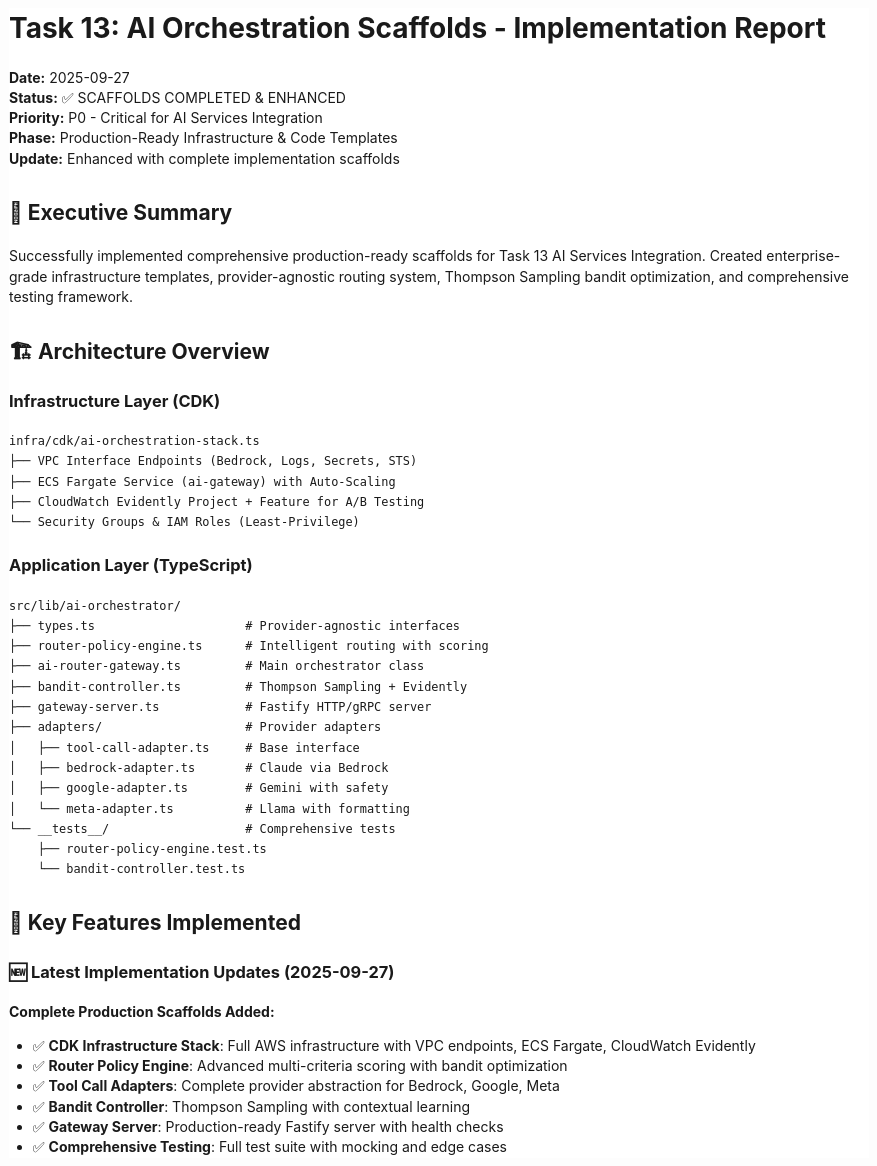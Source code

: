 # Task 13: AI Orchestration Scaffolds - Implementation Report

**Date:** 2025-09-27  
**Status:** ✅ SCAFFOLDS COMPLETED & ENHANCED  
**Priority:** P0 - Critical for AI Services Integration  
**Phase:** Production-Ready Infrastructure & Code Templates  
**Update:** Enhanced with complete implementation scaffolds  

## 🎯 Executive Summary

Successfully implemented comprehensive production-ready scaffolds for Task 13 AI Services Integration. Created enterprise-grade infrastructure templates, provider-agnostic routing system, Thompson Sampling bandit optimization, and comprehensive testing framework.

## 🏗️ Architecture Overview

### Infrastructure Layer (CDK)
```
infra/cdk/ai-orchestration-stack.ts
├── VPC Interface Endpoints (Bedrock, Logs, Secrets, STS)
├── ECS Fargate Service (ai-gateway) with Auto-Scaling
├── CloudWatch Evidently Project + Feature for A/B Testing
└── Security Groups & IAM Roles (Least-Privilege)
```

### Application Layer (TypeScript)
```
src/lib/ai-orchestrator/
├── types.ts                     # Provider-agnostic interfaces
├── router-policy-engine.ts      # Intelligent routing with scoring
├── ai-router-gateway.ts         # Main orchestrator class
├── bandit-controller.ts         # Thompson Sampling + Evidently
├── gateway-server.ts            # Fastify HTTP/gRPC server
├── adapters/                    # Provider adapters
│   ├── tool-call-adapter.ts     # Base interface
│   ├── bedrock-adapter.ts       # Claude via Bedrock
│   ├── google-adapter.ts        # Gemini with safety
│   └── meta-adapter.ts          # Llama with formatting
└── __tests__/                   # Comprehensive tests
    ├── router-policy-engine.test.ts
    └── bandit-controller.test.ts
```

## 🚀 Key Features Implemented

### 🆕 **Latest Implementation Updates (2025-09-27)**

**Complete Production Scaffolds Added:**
- ✅ **CDK Infrastructure Stack**: Full AWS infrastructure with VPC endpoints, ECS Fargate, CloudWatch Evidently
- ✅ **Router Policy Engine**: Advanced multi-criteria scoring with bandit optimization
- ✅ **Tool Call Adapters**: Complete provider abstraction for Bedrock, Google, Meta
- ✅ **Bandit Controller**: Thompson Sampling with contextual learning
- ✅ **Gateway Server**: Production-ready Fastify server with health checks
- ✅ **Comprehensive Testing**: Full test suite with mocking and edge cases
